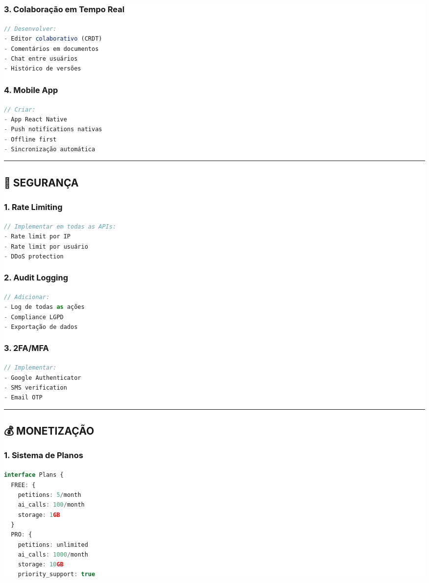 ### 3. **Colaboração em Tempo Real**
```typescript
// Desenvolver:
- Editor colaborativo (CRDT)
- Comentários em documentos
- Chat entre usuários
- Histórico de versões
```

### 4. **Mobile App**
```typescript
// Criar:
- App React Native
- Push notifications nativas
- Offline first
- Sincronização automática
```

---

## 🔐 **SEGURANÇA**

### 1. **Rate Limiting**
```typescript
// Implementar em todas as APIs:
- Rate limit por IP
- Rate limit por usuário
- DDoS protection
```

### 2. **Audit Logging**
```typescript
// Adicionar:
- Log de todas as ações
- Compliance LGPD
- Exportação de dados
```

### 3. **2FA/MFA**
```typescript
// Implementar:
- Google Authenticator
- SMS verification
- Email OTP
```

---

## 💰 **MONETIZAÇÃO**

### 1. **Sistema de Planos**
```typescript
interface Plans {
  FREE: {
    petitions: 5/month
    ai_calls: 100/month
    storage: 1GB
  }
  PRO: {
    petitions: unlimited
    ai_calls: 1000/month
    storage: 10GB
    priority_support: true
```